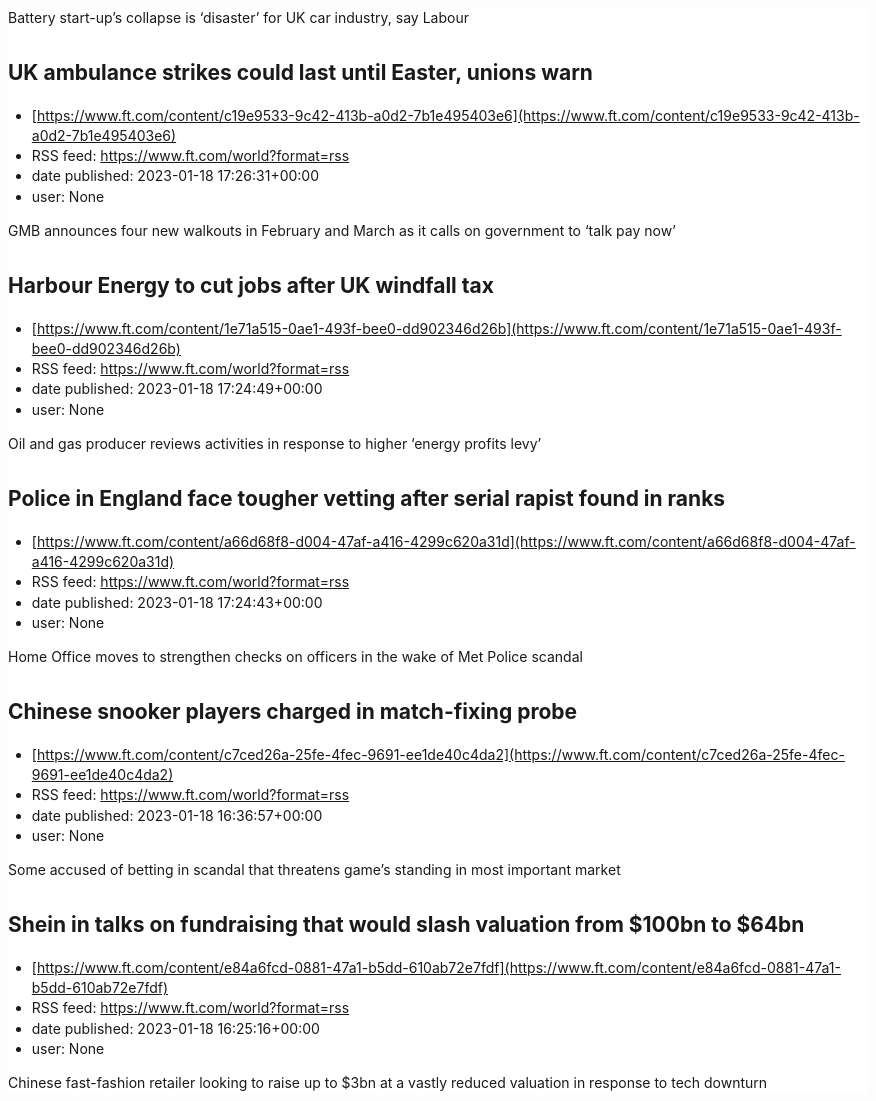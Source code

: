 Battery start-up’s collapse is ‘disaster’ for UK car industry, say Labour

## UK ambulance strikes could last until Easter, unions warn
 - [https://www.ft.com/content/c19e9533-9c42-413b-a0d2-7b1e495403e6](https://www.ft.com/content/c19e9533-9c42-413b-a0d2-7b1e495403e6)
 - RSS feed: https://www.ft.com/world?format=rss
 - date published: 2023-01-18 17:26:31+00:00
 - user: None

GMB announces four new walkouts in February and March as it calls on government to ‘talk pay now’

## Harbour Energy to cut jobs after UK windfall tax
 - [https://www.ft.com/content/1e71a515-0ae1-493f-bee0-dd902346d26b](https://www.ft.com/content/1e71a515-0ae1-493f-bee0-dd902346d26b)
 - RSS feed: https://www.ft.com/world?format=rss
 - date published: 2023-01-18 17:24:49+00:00
 - user: None

Oil and gas producer reviews activities in response to higher ‘energy profits levy’

## Police in England face tougher vetting after serial rapist found in ranks
 - [https://www.ft.com/content/a66d68f8-d004-47af-a416-4299c620a31d](https://www.ft.com/content/a66d68f8-d004-47af-a416-4299c620a31d)
 - RSS feed: https://www.ft.com/world?format=rss
 - date published: 2023-01-18 17:24:43+00:00
 - user: None

Home Office moves to strengthen checks on officers in the wake of Met Police scandal

## Chinese snooker players charged in match-fixing probe
 - [https://www.ft.com/content/c7ced26a-25fe-4fec-9691-ee1de40c4da2](https://www.ft.com/content/c7ced26a-25fe-4fec-9691-ee1de40c4da2)
 - RSS feed: https://www.ft.com/world?format=rss
 - date published: 2023-01-18 16:36:57+00:00
 - user: None

Some accused of betting in scandal that threatens game’s standing in most important market

## Shein in talks on fundraising that would slash valuation from $100bn to $64bn
 - [https://www.ft.com/content/e84a6fcd-0881-47a1-b5dd-610ab72e7fdf](https://www.ft.com/content/e84a6fcd-0881-47a1-b5dd-610ab72e7fdf)
 - RSS feed: https://www.ft.com/world?format=rss
 - date published: 2023-01-18 16:25:16+00:00
 - user: None

Chinese fast-fashion retailer looking to raise up to $3bn at a vastly reduced valuation in response to tech downturn
